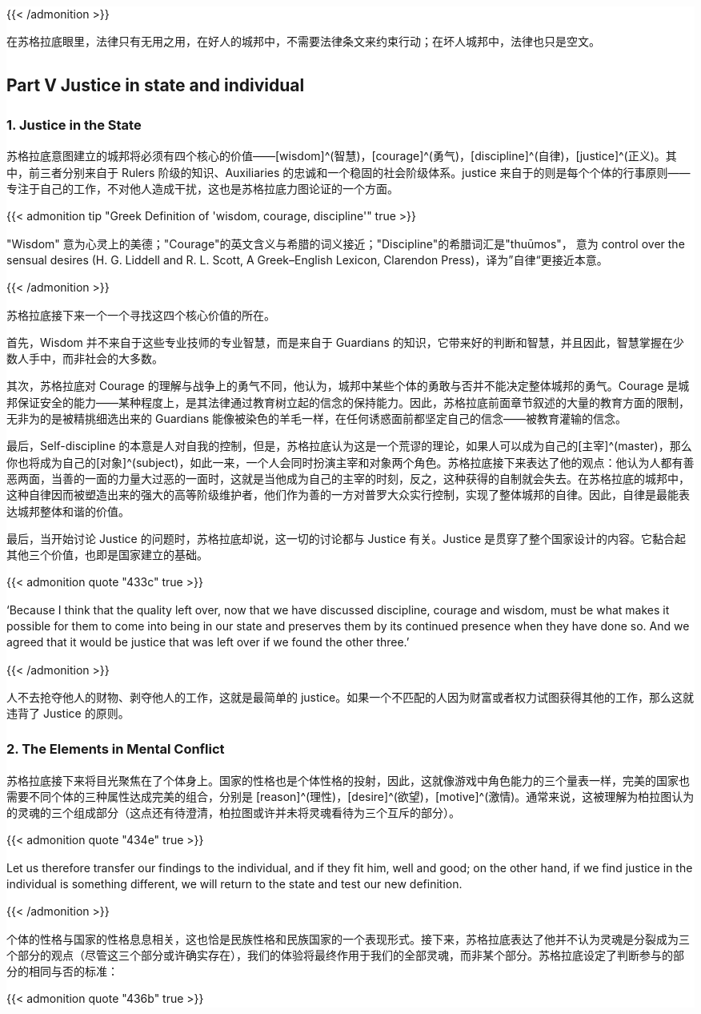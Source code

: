 {{< /admonition >}}

在苏格拉底眼里，法律只有无用之用，在好人的城邦中，不需要法律条文来约束行动；在坏人城邦中，法律也只是空文。

## Part V Justice in state and individual

### 1. Justice in the State

苏格拉底意图建立的城邦将必须有四个核心的价值——[wisdom]^(智慧)，[courage]^(勇气)，[discipline]^(自律)，[justice]^(正义)。其中，前三者分别来自于 Rulers 阶级的知识、Auxiliaries 的忠诚和一个稳固的社会阶级体系。justice 来自于的则是每个个体的行事原则——专注于自己的工作，不对他人造成干扰，这也是苏格拉底力图论证的一个方面。

{{< admonition tip "Greek Definition of 'wisdom, courage, discipline'" true >}}

"Wisdom" 意为心灵上的美德；"Courage"的英文含义与希腊的词义接近；"Discipline"的希腊词汇是"thuūmos"， 意为 control over the sensual desires (H. G. Liddell and R. L. Scott, A Greek–English Lexicon, Clarendon Press)，译为”自律“更接近本意。

{{< /admonition >}}

苏格拉底接下来一个一个寻找这四个核心价值的所在。

首先，Wisdom 并不来自于这些专业技师的专业智慧，而是来自于 Guardians 的知识，它带来好的判断和智慧，并且因此，智慧掌握在少数人手中，而非社会的大多数。

其次，苏格拉底对 Courage 的理解与战争上的勇气不同，他认为，城邦中某些个体的勇敢与否并不能决定整体城邦的勇气。Courage 是城邦保证安全的能力——某种程度上，是其法律通过教育树立起的信念的保持能力。因此，苏格拉底前面章节叙述的大量的教育方面的限制，无非为的是被精挑细选出来的 Guardians 能像被染色的羊毛一样，在任何诱惑面前都坚定自己的信念——被教育灌输的信念。

最后，Self-discipline 的本意是人对自我的控制，但是，苏格拉底认为这是一个荒谬的理论，如果人可以成为自己的[主宰]^(master)，那么你也将成为自己的[对象]^(subject)，如此一来，一个人会同时扮演主宰和对象两个角色。苏格拉底接下来表达了他的观点：他认为人都有善恶两面，当善的一面的力量大过恶的一面时，这就是当他成为自己的主宰的时刻，反之，这种获得的自制就会失去。在苏格拉底的城邦中，这种自律因而被塑造出来的强大的高等阶级维护者，他们作为善的一方对普罗大众实行控制，实现了整体城邦的自律。因此，自律是最能表达城邦整体和谐的价值。

最后，当开始讨论 Justice 的问题时，苏格拉底却说，这一切的讨论都与 Justice 有关。Justice 是贯穿了整个国家设计的内容。它黏合起其他三个价值，也即是国家建立的基础。

{{< admonition quote "433c" true >}}

‘Because I think that the quality left over, now that we have discussed discipline, courage and wisdom, must be what makes it possible for them to come into being in our state and preserves them by its continued presence when they have done so. And we agreed that it would be justice that was left over if we found the other three.’

{{< /admonition >}}

人不去抢夺他人的财物、剥夺他人的工作，这就是最简单的 justice。如果一个不匹配的人因为财富或者权力试图获得其他的工作，那么这就违背了 Justice 的原则。

### 2. The Elements in Mental Conflict

苏格拉底接下来将目光聚焦在了个体身上。国家的性格也是个体性格的投射，因此，这就像游戏中角色能力的三个量表一样，完美的国家也需要不同个体的三种属性达成完美的组合，分别是 [reason]^(理性)，[desire]^(欲望)，[motive]^(激情)。通常来说，这被理解为柏拉图认为的灵魂的三个组成部分（这点还有待澄清，柏拉图或许并未将灵魂看待为三个互斥的部分）。

{{< admonition quote "434e" true >}}

Let us therefore transfer our findings to the individual, and if they fit him, well and good; on the other hand, if we find justice in the individual is something different, we will return to the state and test our new definition. 

{{< /admonition >}}

个体的性格与国家的性格息息相关，这也恰是民族性格和民族国家的一个表现形式。接下来，苏格拉底表达了他并不认为灵魂是分裂成为三个部分的观点（尽管这三个部分或许确实存在），我们的体验将最终作用于我们的全部灵魂，而非某个部分。苏格拉底设定了判断参与的部分的相同与否的标准：

{{< admonition quote "436b" true >}}
